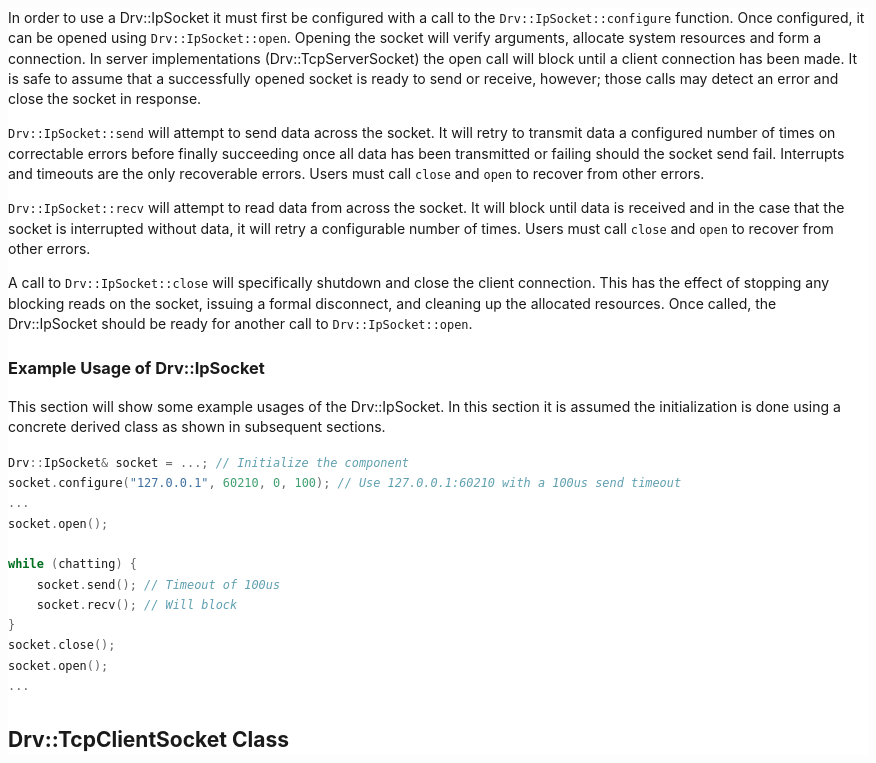 In order to use a Drv::IpSocket it must first be configured with a call to the `Drv::IpSocket::configure` function.
Once configured, it can be opened using `Drv::IpSocket::open`. Opening the socket will verify arguments, allocate
system resources and form a connection.  In server implementations (Drv::TcpServerSocket) the open call will block until
a client connection has been made.  It is safe to assume that a successfully opened socket is ready to send or receive,
however; those calls may detect an error and close the socket in response.

`Drv::IpSocket::send` will attempt to send data across the socket. It will retry to transmit data a configured
number of times on correctable errors before finally succeeding once all data has been transmitted or failing should the
socket send fail. Interrupts and timeouts are the only recoverable errors. Users must call `close` and `open` to recover
from other errors.

`Drv::IpSocket::recv` will attempt to read data from across the socket. It will block until data is received and
in the case that the socket is interrupted without data, it will retry a configurable number of times. Users must call
`close` and `open` to recover from other errors.

A call to `Drv::IpSocket::close` will specifically shutdown and close the client connection. This has the effect of
stopping any blocking reads on the socket, issuing a formal disconnect, and cleaning up the allocated resources. Once
called, the Drv::IpSocket should be ready for another call to `Drv::IpSocket::open`.

### Example Usage of Drv::IpSocket

This section will show some example usages of the Drv::IpSocket. In this section it is assumed the initialization is
done using a concrete derived class as shown in subsequent sections.

```c++
Drv::IpSocket& socket = ...; // Initialize the component
socket.configure("127.0.0.1", 60210, 0, 100); // Use 127.0.0.1:60210 with a 100us send timeout
...
socket.open();

while (chatting) {
    socket.send(); // Timeout of 100us
    socket.recv(); // Will block
}
socket.close();
socket.open();
...
```

## Drv::TcpClientSocket Class
